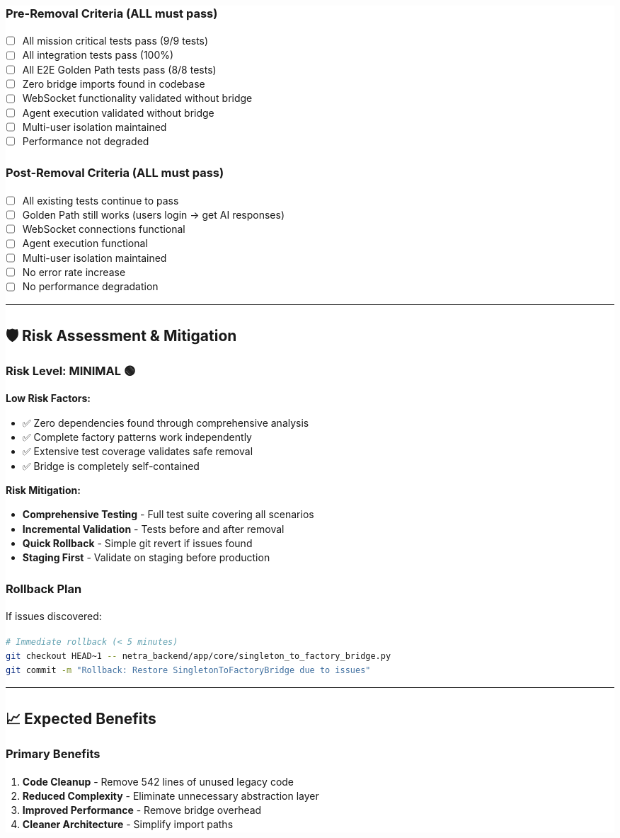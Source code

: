 ### Pre-Removal Criteria (ALL must pass)
- [ ] All mission critical tests pass (9/9 tests)
- [ ] All integration tests pass (100%)
- [ ] All E2E Golden Path tests pass (8/8 tests)
- [ ] Zero bridge imports found in codebase
- [ ] WebSocket functionality validated without bridge
- [ ] Agent execution validated without bridge
- [ ] Multi-user isolation maintained
- [ ] Performance not degraded

### Post-Removal Criteria (ALL must pass)
- [ ] All existing tests continue to pass
- [ ] Golden Path still works (users login → get AI responses)
- [ ] WebSocket connections functional
- [ ] Agent execution functional
- [ ] Multi-user isolation maintained
- [ ] No error rate increase
- [ ] No performance degradation

---

## 🛡️ Risk Assessment & Mitigation

### Risk Level: **MINIMAL** 🟢

**Low Risk Factors:**
- ✅ Zero dependencies found through comprehensive analysis
- ✅ Complete factory patterns work independently
- ✅ Extensive test coverage validates safe removal
- ✅ Bridge is completely self-contained

**Risk Mitigation:**
- **Comprehensive Testing** - Full test suite covering all scenarios
- **Incremental Validation** - Tests before and after removal
- **Quick Rollback** - Simple git revert if issues found
- **Staging First** - Validate on staging before production

### Rollback Plan
If issues discovered:
```bash
# Immediate rollback (< 5 minutes)
git checkout HEAD~1 -- netra_backend/app/core/singleton_to_factory_bridge.py
git commit -m "Rollback: Restore SingletonToFactoryBridge due to issues"
```

---

## 📈 Expected Benefits

### Primary Benefits
1. **Code Cleanup** - Remove 542 lines of unused legacy code
2. **Reduced Complexity** - Eliminate unnecessary abstraction layer
3. **Improved Performance** - Remove bridge overhead
4. **Cleaner Architecture** - Simplify import paths
